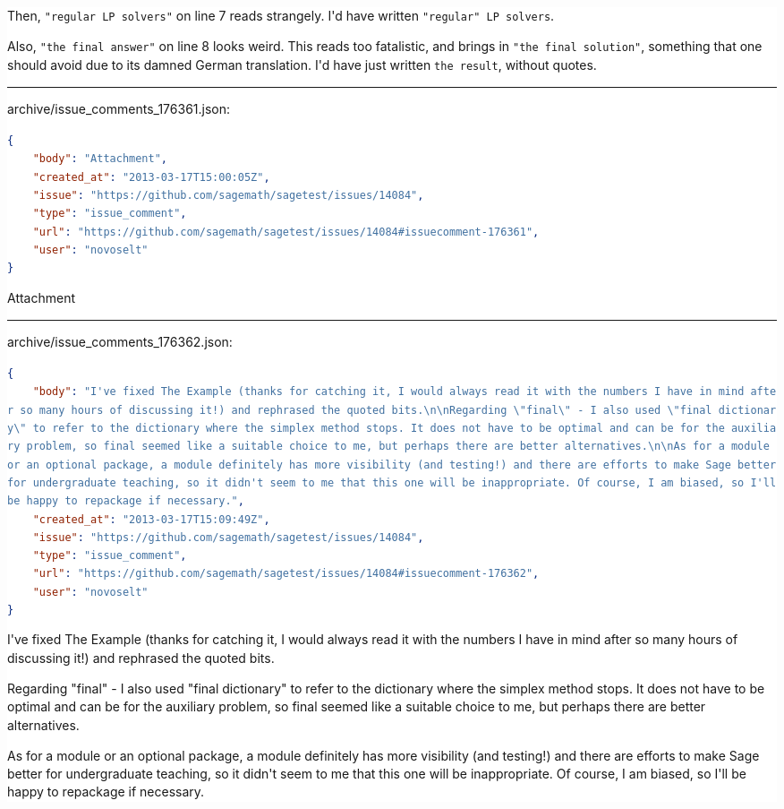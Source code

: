 Then, `"regular LP solvers"` on line 7 reads strangely. I'd have written `"regular" LP solvers`.

Also, `"the final answer"` on line 8 looks weird. This reads too fatalistic, and brings in `"the final solution"`, something that one should avoid due to its damned German translation.  I'd have just written `the result`, without quotes.



---

archive/issue_comments_176361.json:
```json
{
    "body": "Attachment",
    "created_at": "2013-03-17T15:00:05Z",
    "issue": "https://github.com/sagemath/sagetest/issues/14084",
    "type": "issue_comment",
    "url": "https://github.com/sagemath/sagetest/issues/14084#issuecomment-176361",
    "user": "novoselt"
}
```

Attachment



---

archive/issue_comments_176362.json:
```json
{
    "body": "I've fixed The Example (thanks for catching it, I would always read it with the numbers I have in mind after so many hours of discussing it!) and rephrased the quoted bits.\n\nRegarding \"final\" - I also used \"final dictionary\" to refer to the dictionary where the simplex method stops. It does not have to be optimal and can be for the auxiliary problem, so final seemed like a suitable choice to me, but perhaps there are better alternatives.\n\nAs for a module or an optional package, a module definitely has more visibility (and testing!) and there are efforts to make Sage better for undergraduate teaching, so it didn't seem to me that this one will be inappropriate. Of course, I am biased, so I'll be happy to repackage if necessary.",
    "created_at": "2013-03-17T15:09:49Z",
    "issue": "https://github.com/sagemath/sagetest/issues/14084",
    "type": "issue_comment",
    "url": "https://github.com/sagemath/sagetest/issues/14084#issuecomment-176362",
    "user": "novoselt"
}
```

I've fixed The Example (thanks for catching it, I would always read it with the numbers I have in mind after so many hours of discussing it!) and rephrased the quoted bits.

Regarding "final" - I also used "final dictionary" to refer to the dictionary where the simplex method stops. It does not have to be optimal and can be for the auxiliary problem, so final seemed like a suitable choice to me, but perhaps there are better alternatives.

As for a module or an optional package, a module definitely has more visibility (and testing!) and there are efforts to make Sage better for undergraduate teaching, so it didn't seem to me that this one will be inappropriate. Of course, I am biased, so I'll be happy to repackage if necessary.

